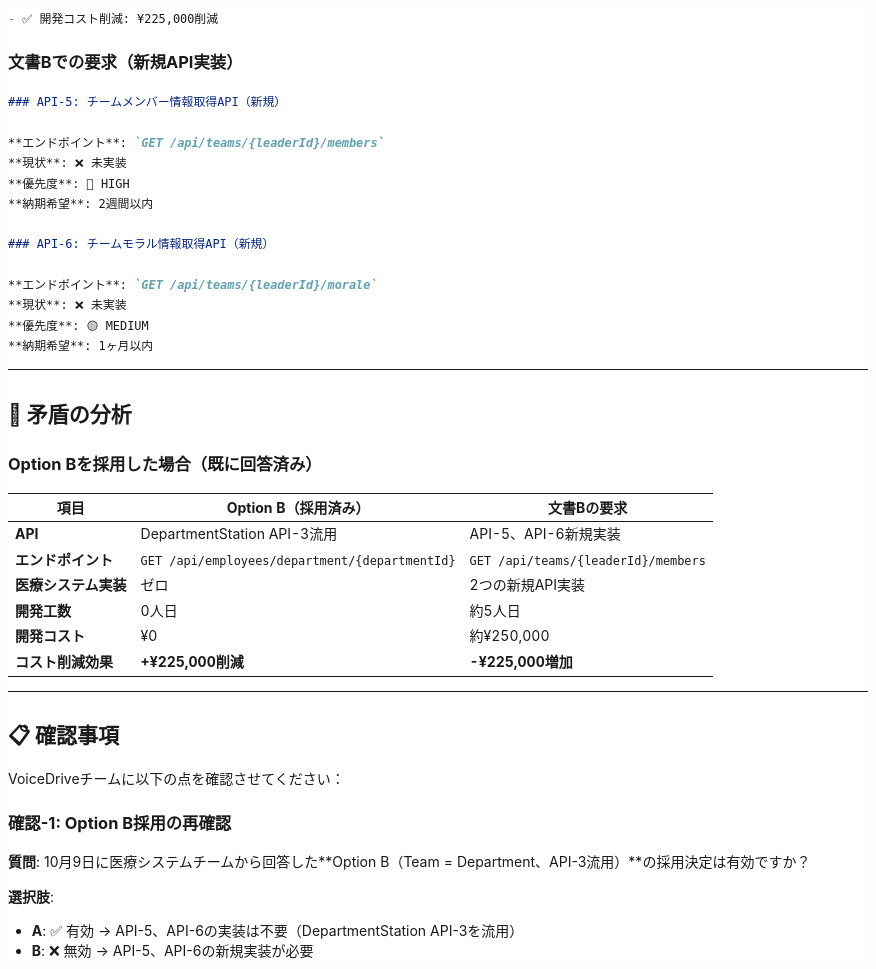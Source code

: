 ```markdown
- ✅ 開発コスト削減: ¥225,000削減
```

### 文書Bでの要求（新規API実装）

```markdown
### API-5: チームメンバー情報取得API（新規）

**エンドポイント**: `GET /api/teams/{leaderId}/members`
**現状**: ❌ 未実装
**優先度**: 🔴 HIGH
**納期希望**: 2週間以内

### API-6: チームモラル情報取得API（新規）

**エンドポイント**: `GET /api/teams/{leaderId}/morale`
**現状**: ❌ 未実装
**優先度**: 🟡 MEDIUM
**納期希望**: 1ヶ月以内
```

---

## 🤔 矛盾の分析

### Option Bを採用した場合（既に回答済み）

| 項目 | Option B（採用済み） | 文書Bの要求 |
|------|------------------|-----------|
| **API** | DepartmentStation API-3流用 | API-5、API-6新規実装 |
| **エンドポイント** | `GET /api/employees/department/{departmentId}` | `GET /api/teams/{leaderId}/members` |
| **医療システム実装** | ゼロ | 2つの新規API実装 |
| **開発工数** | 0人日 | 約5人日 |
| **開発コスト** | ¥0 | 約¥250,000 |
| **コスト削減効果** | **+¥225,000削減** | **-¥225,000増加** |

---

## 📋 確認事項

VoiceDriveチームに以下の点を確認させてください：

### 確認-1: Option B採用の再確認

**質問**: 10月9日に医療システムチームから回答した**Option B（Team = Department、API-3流用）**の採用決定は有効ですか？

**選択肢**:
- **A**: ✅ 有効 → API-5、API-6の実装は不要（DepartmentStation API-3を流用）
- **B**: ❌ 無効 → API-5、API-6の新規実装が必要

